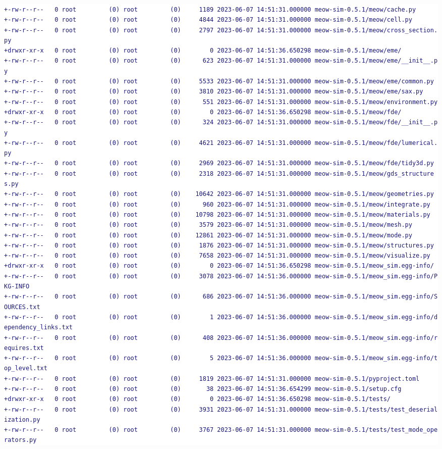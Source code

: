 ```diff
+-rw-r--r--   0 root         (0) root         (0)     1189 2023-06-07 14:51:31.000000 meow-sim-0.5.1/meow/cache.py
+-rw-r--r--   0 root         (0) root         (0)     4844 2023-06-07 14:51:31.000000 meow-sim-0.5.1/meow/cell.py
+-rw-r--r--   0 root         (0) root         (0)     2797 2023-06-07 14:51:31.000000 meow-sim-0.5.1/meow/cross_section.py
+drwxr-xr-x   0 root         (0) root         (0)        0 2023-06-07 14:51:36.650298 meow-sim-0.5.1/meow/eme/
+-rw-r--r--   0 root         (0) root         (0)      623 2023-06-07 14:51:31.000000 meow-sim-0.5.1/meow/eme/__init__.py
+-rw-r--r--   0 root         (0) root         (0)     5533 2023-06-07 14:51:31.000000 meow-sim-0.5.1/meow/eme/common.py
+-rw-r--r--   0 root         (0) root         (0)     3810 2023-06-07 14:51:31.000000 meow-sim-0.5.1/meow/eme/sax.py
+-rw-r--r--   0 root         (0) root         (0)      551 2023-06-07 14:51:31.000000 meow-sim-0.5.1/meow/environment.py
+drwxr-xr-x   0 root         (0) root         (0)        0 2023-06-07 14:51:36.650298 meow-sim-0.5.1/meow/fde/
+-rw-r--r--   0 root         (0) root         (0)      324 2023-06-07 14:51:31.000000 meow-sim-0.5.1/meow/fde/__init__.py
+-rw-r--r--   0 root         (0) root         (0)     4621 2023-06-07 14:51:31.000000 meow-sim-0.5.1/meow/fde/lumerical.py
+-rw-r--r--   0 root         (0) root         (0)     2969 2023-06-07 14:51:31.000000 meow-sim-0.5.1/meow/fde/tidy3d.py
+-rw-r--r--   0 root         (0) root         (0)     2318 2023-06-07 14:51:31.000000 meow-sim-0.5.1/meow/gds_structures.py
+-rw-r--r--   0 root         (0) root         (0)    10642 2023-06-07 14:51:31.000000 meow-sim-0.5.1/meow/geometries.py
+-rw-r--r--   0 root         (0) root         (0)      960 2023-06-07 14:51:31.000000 meow-sim-0.5.1/meow/integrate.py
+-rw-r--r--   0 root         (0) root         (0)    10798 2023-06-07 14:51:31.000000 meow-sim-0.5.1/meow/materials.py
+-rw-r--r--   0 root         (0) root         (0)     3579 2023-06-07 14:51:31.000000 meow-sim-0.5.1/meow/mesh.py
+-rw-r--r--   0 root         (0) root         (0)    12861 2023-06-07 14:51:31.000000 meow-sim-0.5.1/meow/mode.py
+-rw-r--r--   0 root         (0) root         (0)     1876 2023-06-07 14:51:31.000000 meow-sim-0.5.1/meow/structures.py
+-rw-r--r--   0 root         (0) root         (0)     7658 2023-06-07 14:51:31.000000 meow-sim-0.5.1/meow/visualize.py
+drwxr-xr-x   0 root         (0) root         (0)        0 2023-06-07 14:51:36.650298 meow-sim-0.5.1/meow_sim.egg-info/
+-rw-r--r--   0 root         (0) root         (0)     3078 2023-06-07 14:51:36.000000 meow-sim-0.5.1/meow_sim.egg-info/PKG-INFO
+-rw-r--r--   0 root         (0) root         (0)      686 2023-06-07 14:51:36.000000 meow-sim-0.5.1/meow_sim.egg-info/SOURCES.txt
+-rw-r--r--   0 root         (0) root         (0)        1 2023-06-07 14:51:36.000000 meow-sim-0.5.1/meow_sim.egg-info/dependency_links.txt
+-rw-r--r--   0 root         (0) root         (0)      408 2023-06-07 14:51:36.000000 meow-sim-0.5.1/meow_sim.egg-info/requires.txt
+-rw-r--r--   0 root         (0) root         (0)        5 2023-06-07 14:51:36.000000 meow-sim-0.5.1/meow_sim.egg-info/top_level.txt
+-rw-r--r--   0 root         (0) root         (0)     1819 2023-06-07 14:51:31.000000 meow-sim-0.5.1/pyproject.toml
+-rw-r--r--   0 root         (0) root         (0)       38 2023-06-07 14:51:36.654299 meow-sim-0.5.1/setup.cfg
+drwxr-xr-x   0 root         (0) root         (0)        0 2023-06-07 14:51:36.650298 meow-sim-0.5.1/tests/
+-rw-r--r--   0 root         (0) root         (0)     3931 2023-06-07 14:51:31.000000 meow-sim-0.5.1/tests/test_deserialization.py
+-rw-r--r--   0 root         (0) root         (0)     3767 2023-06-07 14:51:31.000000 meow-sim-0.5.1/tests/test_mode_operators.py
```